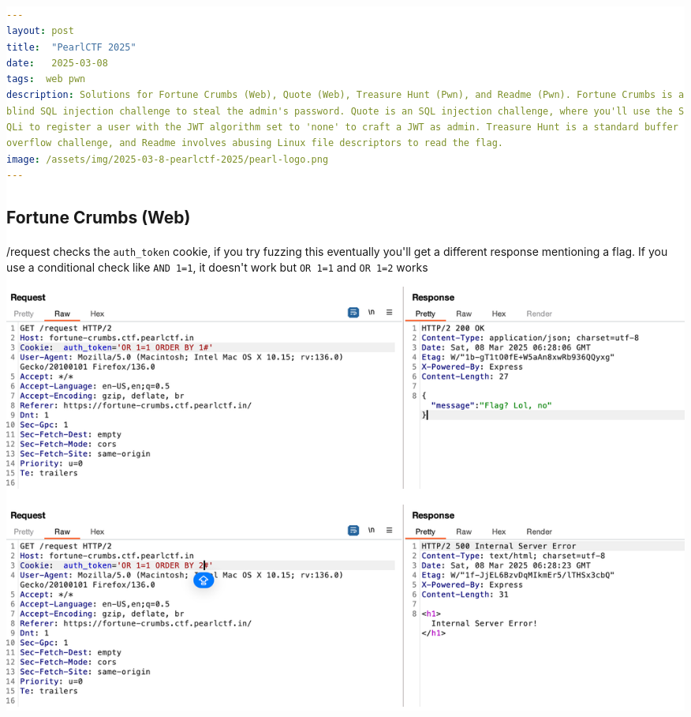 ```yaml
---
layout: post
title:  "PearlCTF 2025"
date:   2025-03-08
tags:  web pwn
description: Solutions for Fortune Crumbs (Web), Quote (Web), Treasure Hunt (Pwn), and Readme (Pwn). Fortune Crumbs is a blind SQL injection challenge to steal the admin's password. Quote is an SQL injection challenge, where you'll use the SQLi to register a user with the JWT algorithm set to 'none' to craft a JWT as admin. Treasure Hunt is a standard buffer overflow challenge, and Readme involves abusing Linux file descriptors to read the flag.
image: /assets/img/2025-03-8-pearlctf-2025/pearl-logo.png
---
```


## Fortune Crumbs (Web)



/request checks the `auth_token` cookie, if you try fuzzing this eventually you'll get a different response mentioning a flag.
If you use a conditional check like `AND 1=1`, it doesn't work but `OR 1=1` and `OR 1=2` works

![](/assets/img/2025-03-8-pearlctf-2025/fortune-crumbs-request.png)

![](/assets/img/2025-03-8-pearlctf-2025/fortune-crumbs-error.png)
